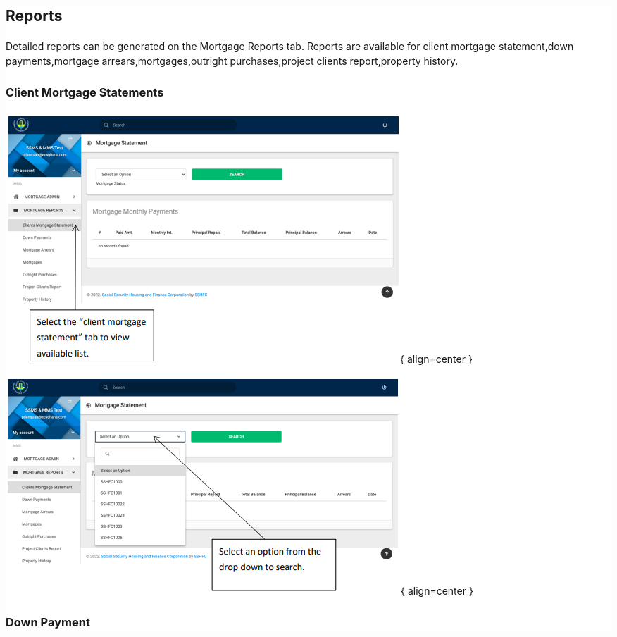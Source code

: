 ## Reports

Detailed reports can be generated on the Mortgage Reports tab. Reports are available for client mortgage statement,down payments,mortgage arrears,mortgages,outright purchases,project clients report,property history.

### Client Mortgage Statements

![mms_reports](img/52mms.png){ align=center }

![mms_reports](img/53mms.png){ align=center }

### Down Payment
